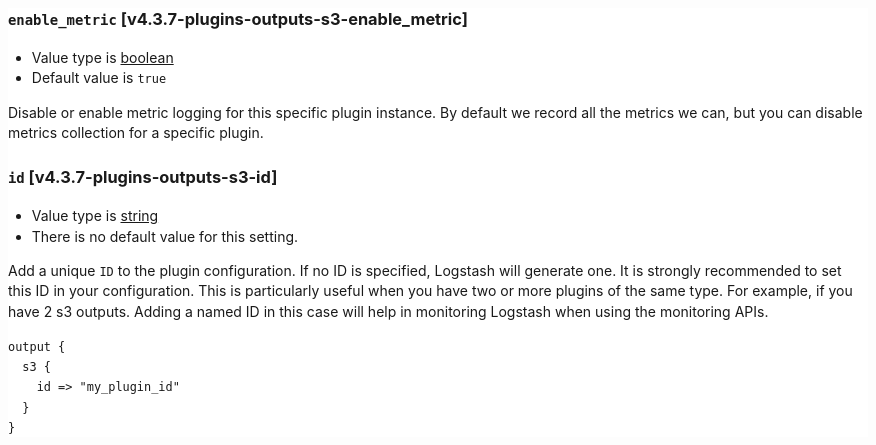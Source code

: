 ### `enable_metric` [v4.3.7-plugins-outputs-s3-enable_metric]

* Value type is [boolean](/lsr/value-types.md#boolean)
* Default value is `true`

Disable or enable metric logging for this specific plugin instance. By default we record all the metrics we can, but you can disable metrics collection for a specific plugin.

### `id` [v4.3.7-plugins-outputs-s3-id]

* Value type is [string](/lsr/value-types.md#string)
* There is no default value for this setting.

Add a unique `ID` to the plugin configuration. If no ID is specified, Logstash will generate one. It is strongly recommended to set this ID in your configuration. This is particularly useful when you have two or more plugins of the same type. For example, if you have 2 s3 outputs. Adding a named ID in this case will help in monitoring Logstash when using the monitoring APIs.

```
output {
  s3 {
    id => "my_plugin_id"
  }
}
```
